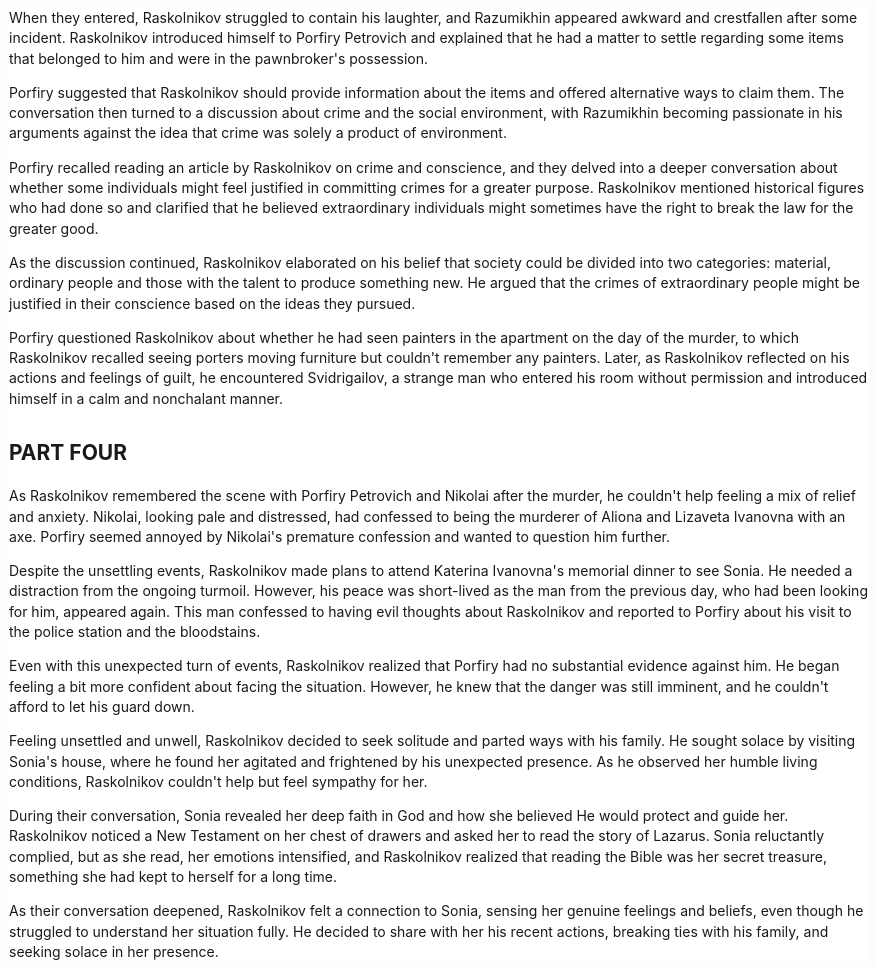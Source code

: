 When they entered, Raskolnikov struggled to contain his laughter, and Razumikhin appeared awkward and crestfallen after some incident. Raskolnikov introduced himself to Porfiry Petrovich and explained that he had a matter to settle regarding some items that belonged to him and were in the pawnbroker's possession.

Porfiry suggested that Raskolnikov should provide information about the items and offered alternative ways to claim them. The conversation then turned to a discussion about crime and the social environment, with Razumikhin becoming passionate in his arguments against the idea that crime was solely a product of environment.

Porfiry recalled reading an article by Raskolnikov on crime and conscience, and they delved into a deeper conversation about whether some individuals might feel justified in committing crimes for a greater purpose. Raskolnikov mentioned historical figures who had done so and clarified that he believed extraordinary individuals might sometimes have the right to break the law for the greater good.

As the discussion continued, Raskolnikov elaborated on his belief that society could be divided into two categories: material, ordinary people and those with the talent to produce something new. He argued that the crimes of extraordinary people might be justified in their conscience based on the ideas they pursued.

Porfiry questioned Raskolnikov about whether he had seen painters in the apartment on the day of the murder, to which Raskolnikov recalled seeing porters moving furniture but couldn't remember any painters. Later, as Raskolnikov reflected on his actions and feelings of guilt, he encountered Svidrigailov, a strange man who entered his room without permission and introduced himself in a calm and nonchalant manner.

## PART FOUR

As Raskolnikov remembered the scene with Porfiry Petrovich and Nikolai after the murder, he couldn't help feeling a mix of relief and anxiety. Nikolai, looking pale and distressed, had confessed to being the murderer of Aliona and Lizaveta Ivanovna with an axe. Porfiry seemed annoyed by Nikolai's premature confession and wanted to question him further.

Despite the unsettling events, Raskolnikov made plans to attend Katerina Ivanovna's memorial dinner to see Sonia. He needed a distraction from the ongoing turmoil. However, his peace was short-lived as the man from the previous day, who had been looking for him, appeared again. This man confessed to having evil thoughts about Raskolnikov and reported to Porfiry about his visit to the police station and the bloodstains.

Even with this unexpected turn of events, Raskolnikov realized that Porfiry had no substantial evidence against him. He began feeling a bit more confident about facing the situation. However, he knew that the danger was still imminent, and he couldn't afford to let his guard down.

Feeling unsettled and unwell, Raskolnikov decided to seek solitude and parted ways with his family. He sought solace by visiting Sonia's house, where he found her agitated and frightened by his unexpected presence. As he observed her humble living conditions, Raskolnikov couldn't help but feel sympathy for her.

During their conversation, Sonia revealed her deep faith in God and how she believed He would protect and guide her. Raskolnikov noticed a New Testament on her chest of drawers and asked her to read the story of Lazarus. Sonia reluctantly complied, but as she read, her emotions intensified, and Raskolnikov realized that reading the Bible was her secret treasure, something she had kept to herself for a long time.

As their conversation deepened, Raskolnikov felt a connection to Sonia, sensing her genuine feelings and beliefs, even though he struggled to understand her situation fully. He decided to share with her his recent actions, breaking ties with his family, and seeking solace in her presence.
